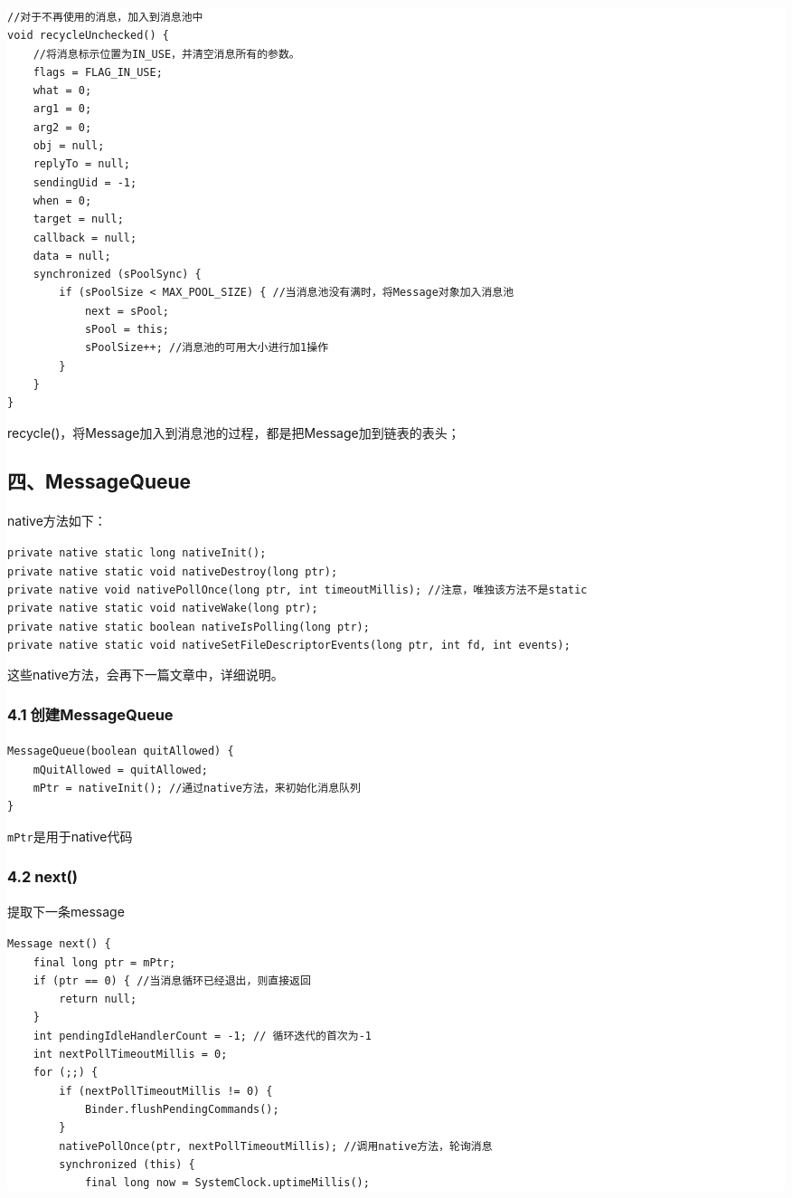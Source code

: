	//对于不再使用的消息，加入到消息池中
	void recycleUnchecked() {
        //将消息标示位置为IN_USE，并清空消息所有的参数。
        flags = FLAG_IN_USE;
        what = 0;
        arg1 = 0;
        arg2 = 0;
        obj = null;
        replyTo = null;
        sendingUid = -1;
        when = 0;
        target = null;
        callback = null;
        data = null;
        synchronized (sPoolSync) {
            if (sPoolSize < MAX_POOL_SIZE) { //当消息池没有满时，将Message对象加入消息池
                next = sPool;
                sPool = this;
                sPoolSize++; //消息池的可用大小进行加1操作
            }
        }
    }

recycle()，将Message加入到消息池的过程，都是把Message加到链表的表头；

## 四、MessageQueue


native方法如下：

	private native static long nativeInit(); 
    private native static void nativeDestroy(long ptr); 
    private native void nativePollOnce(long ptr, int timeoutMillis); //注意，唯独该方法不是static
    private native static void nativeWake(long ptr);
    private native static boolean nativeIsPolling(long ptr);
    private native static void nativeSetFileDescriptorEvents(long ptr, int fd, int events);

这些native方法，会再下一篇文章中，详细说明。

### 4.1 创建MessageQueue

	MessageQueue(boolean quitAllowed) {
        mQuitAllowed = quitAllowed;
        mPtr = nativeInit(); //通过native方法，来初始化消息队列
    }

`mPtr`是用于native代码

### 4.2 next()

提取下一条message

	Message next() {
        final long ptr = mPtr;
        if (ptr == 0) { //当消息循环已经退出，则直接返回
            return null;
        }
        int pendingIdleHandlerCount = -1; // 循环迭代的首次为-1
        int nextPollTimeoutMillis = 0;
        for (;;) {
            if (nextPollTimeoutMillis != 0) {
                Binder.flushPendingCommands();
            }
            nativePollOnce(ptr, nextPollTimeoutMillis); //调用native方法，轮询消息
            synchronized (this) {
                final long now = SystemClock.uptimeMillis();